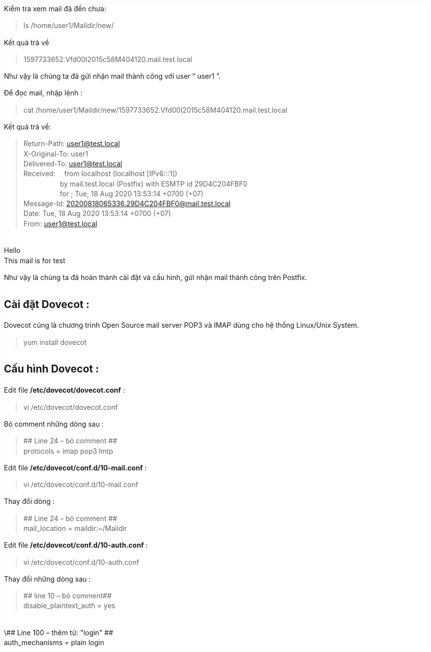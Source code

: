  Kiểm tra xem mail đã đến chưa:
>ls /home/user1/Maildir/new/

  Kết quả trả về
> 1597733652.Vfd00I2015c58M404120.mail.test.local

  Như vậy là chúng ta đã gửi nhận mail thành công với user “ user1 ”.

  Để đọc mail, nhập lệnh :
  >cat /home/user1/Maildir/new/1597733652.Vfd00I2015c58M404120.mail.test.local

  Kết quả trả về:
  >Return-Path: <user1@test.local> <br>
X-Original-To: user1 <br>
Delivered-To: user1@test.local <br>
Received: &emsp;from localhost (localhost [IPv6:::1])<br>
      &emsp;&emsp;&emsp;&emsp;&emsp; by mail.test.local (Postfix) with ESMTP id 29D4C204FBF0<br>
    &emsp;&emsp;&emsp;&emsp;&emsp;    for <user1>; Tue, 18 Aug 2020 13:53:14 +0700 (+07)<br>
Message-Id: <20200818065336.29D4C204FBF0@mail.test.local><br>
Date: Tue, 18 Aug 2020 13:53:14 +0700 (+07)<br>
From: user1@test.local<br>
<br>
Hello<br>
This mail is for test

Như vậy là chúng ta đã hoàn thành cài đặt và cấu hình, gửi nhận mail thành công trên Postfix.

## Cài đặt Dovecot :
Dovecot cũng là chương trình Open Source mail server POP3 và IMAP dùng cho hệ thống Linux/Unix System.
>yum install dovecot

## Cấu hình Dovecot :
Edit file **/etc/dovecot/dovecot.conf** :

>vi /etc/dovecot/dovecot.conf

Bỏ comment những dòng sau :

> \## Line 24 – bỏ comment ##<br>
protocols = imap pop3 lmtp

Edit file **/etc/dovecot/conf.d/10-mail.conf** :
>vi /etc/dovecot/conf.d/10-mail.conf

Thay đổi dòng :
>\## Line 24 – bỏ comment ##<br>
mail_location = maildir:~/Maildir

Edit file **/etc/dovecot/conf.d/10-auth.conf** :
>vi /etc/dovecot/conf.d/10-auth.conf

Thay đổi những dòng sau :
>\## line 10 – bỏ comment##<br>
disable_plaintext_auth = yes
<br>
\## Line 100 – thêm từ: "login" ##
<br>auth_mechanisms = plain login
